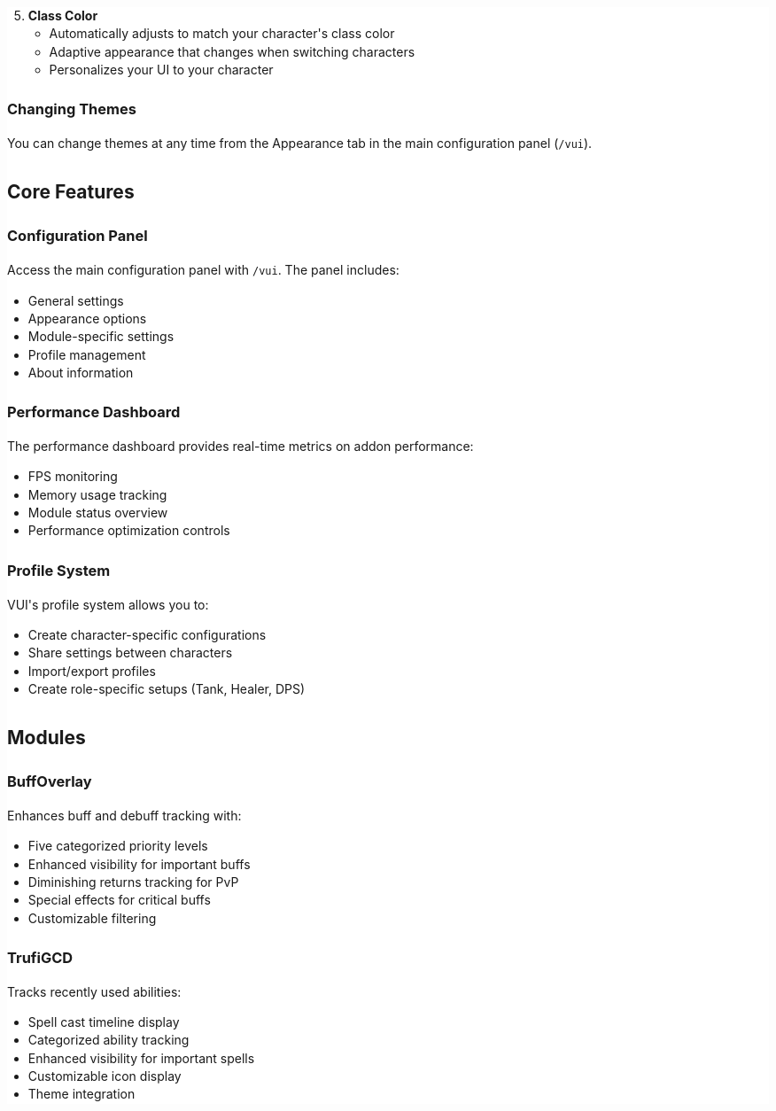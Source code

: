 5. **Class Color**
   - Automatically adjusts to match your character's class color
   - Adaptive appearance that changes when switching characters
   - Personalizes your UI to your character

### Changing Themes
You can change themes at any time from the Appearance tab in the main configuration panel (`/vui`).

## Core Features

### Configuration Panel
Access the main configuration panel with `/vui`. The panel includes:
- General settings
- Appearance options
- Module-specific settings
- Profile management
- About information

### Performance Dashboard
The performance dashboard provides real-time metrics on addon performance:
- FPS monitoring
- Memory usage tracking
- Module status overview
- Performance optimization controls

### Profile System
VUI's profile system allows you to:
- Create character-specific configurations
- Share settings between characters
- Import/export profiles
- Create role-specific setups (Tank, Healer, DPS)

## Modules

### BuffOverlay
Enhances buff and debuff tracking with:
- Five categorized priority levels
- Enhanced visibility for important buffs
- Diminishing returns tracking for PvP
- Special effects for critical buffs
- Customizable filtering

### TrufiGCD
Tracks recently used abilities:
- Spell cast timeline display
- Categorized ability tracking
- Enhanced visibility for important spells
- Customizable icon display
- Theme integration
